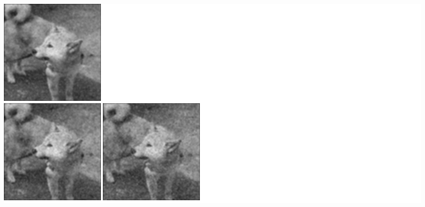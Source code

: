   <img src="./images/doge_media7_sal_01.jpg" width="200px"><br />
  <img src="./images/doge_media7_sal_015.jpg" width="200px">
  <img src="./images/doge_media7_sal_020.jpg" width="200px">
</p>
